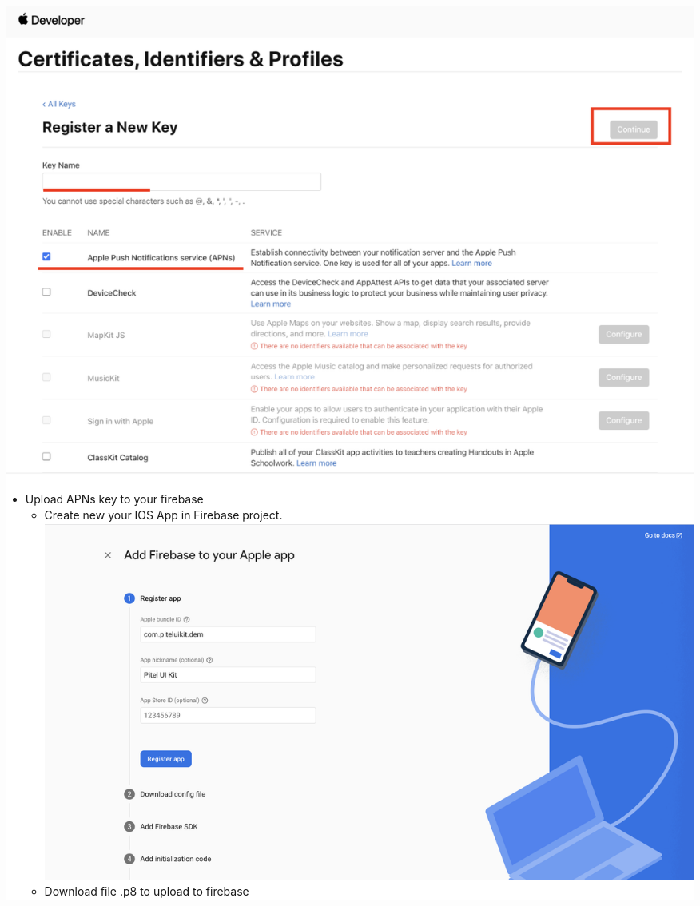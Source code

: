   ![apns_key](../src/assets/push_img/apns_key.png)
- Upload APNs key to your firebase
  - Create new your IOS App in Firebase project.
    ![ios_app](../src/assets/push_img/ios_app.png)
  - Download file .p8 to upload to firebase